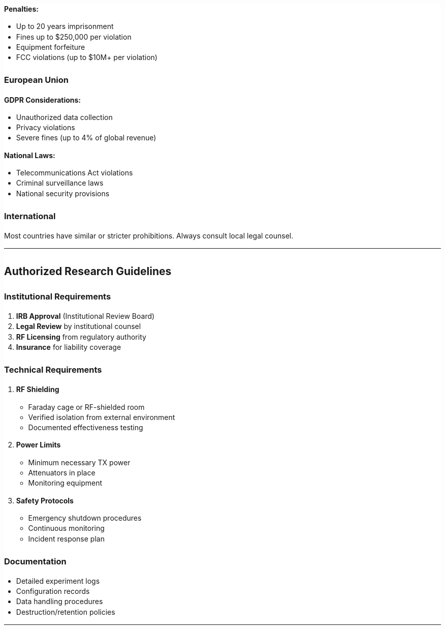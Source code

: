 **Penalties:**
- Up to 20 years imprisonment
- Fines up to $250,000 per violation
- Equipment forfeiture
- FCC violations (up to $10M+ per violation)

### European Union

**GDPR Considerations:**
- Unauthorized data collection
- Privacy violations
- Severe fines (up to 4% of global revenue)

**National Laws:**
- Telecommunications Act violations
- Criminal surveillance laws
- National security provisions

### International

Most countries have similar or stricter prohibitions. Always consult local legal counsel.

---

## Authorized Research Guidelines

### Institutional Requirements

1. **IRB Approval** (Institutional Review Board)
2. **Legal Review** by institutional counsel
3. **RF Licensing** from regulatory authority
4. **Insurance** for liability coverage

### Technical Requirements

1. **RF Shielding**
   - Faraday cage or RF-shielded room
   - Verified isolation from external environment
   - Documented effectiveness testing

2. **Power Limits**
   - Minimum necessary TX power
   - Attenuators in place
   - Monitoring equipment

3. **Safety Protocols**
   - Emergency shutdown procedures
   - Continuous monitoring
   - Incident response plan

### Documentation

- Detailed experiment logs
- Configuration records
- Data handling procedures
- Destruction/retention policies

---